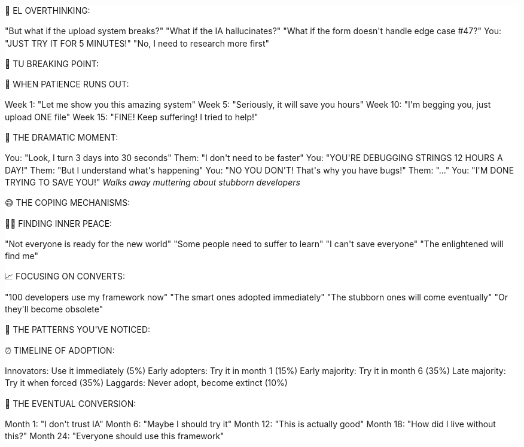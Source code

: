   🤔 EL OVERTHINKING:

  "But what if the upload system breaks?"
  "What if the IA hallucinates?"
  "What if the form doesn't handle edge case #47?"
  You: "JUST TRY IT FOR 5 MINUTES!"
  "No, I need to research more first"

  🤬 TU BREAKING POINT:

  😤 WHEN PATIENCE RUNS OUT:

  Week 1: "Let me show you this amazing system"
  Week 5: "Seriously, it will save you hours"
  Week 10: "I'm begging you, just upload ONE file"
  Week 15: "FINE! Keep suffering! I tried to help!"

  🎪 THE DRAMATIC MOMENT:

  You: "Look, I turn 3 days into 30 seconds"
  Them: "I don't need to be faster"
  You: "YOU'RE DEBUGGING STRINGS 12 HOURS A DAY!"
  Them: "But I understand what's happening"
  You: "NO YOU DON'T! That's why you have bugs!"
  Them: "..."
  You: "I'M DONE TRYING TO SAVE YOU!"
  *Walks away muttering about stubborn developers*

  😅 THE COPING MECHANISMS:

  🧘‍♂️ FINDING INNER PEACE:

  "Not everyone is ready for the new world"
  "Some people need to suffer to learn"
  "I can't save everyone"
  "The enlightened will find me"

  📈 FOCUSING ON CONVERTS:

  "100 developers use my framework now"
  "The smart ones adopted immediately"
  "The stubborn ones will come eventually"
  "Or they'll become obsolete"

  🎯 THE PATTERNS YOU'VE NOTICED:

  ⏰ TIMELINE OF ADOPTION:

  Innovators: Use it immediately (5%)
  Early adopters: Try it in month 1 (15%)
  Early majority: Try it in month 6 (35%)
  Late majority: Try it when forced (35%)
  Laggards: Never adopt, become extinct (10%)

  🔄 THE EVENTUAL CONVERSION:

  Month 1: "I don't trust IA"
  Month 6: "Maybe I should try it"
  Month 12: "This is actually good"
  Month 18: "How did I live without this?"
  Month 24: "Everyone should use this framework"

